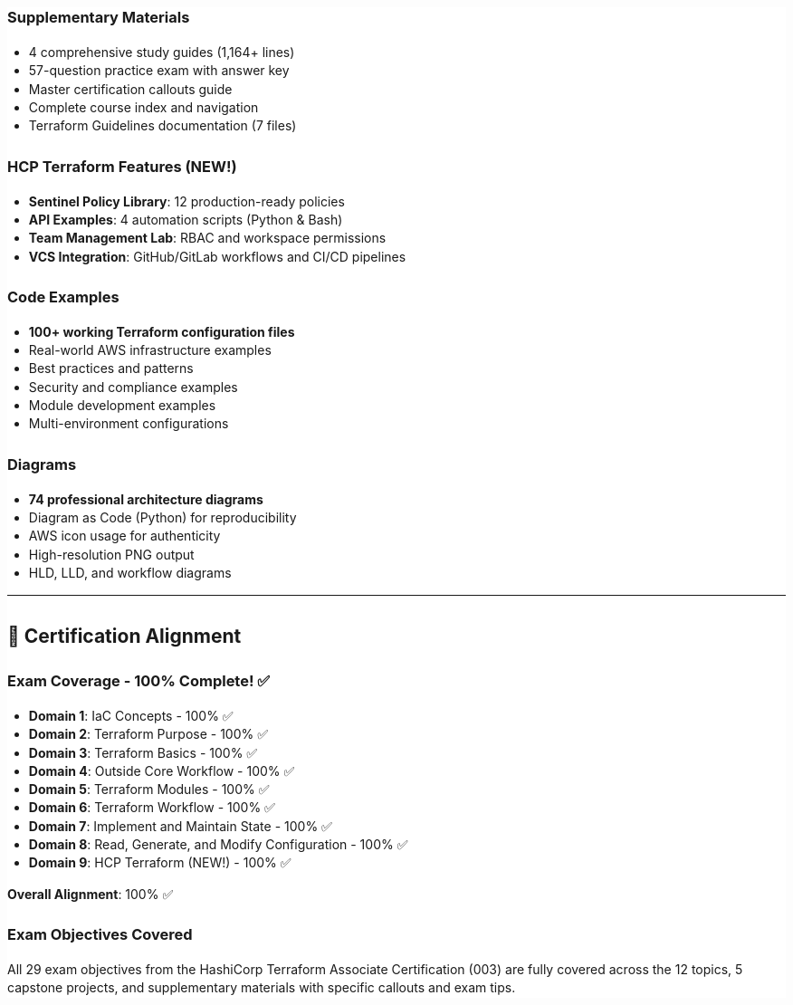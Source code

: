 ### Supplementary Materials
- 4 comprehensive study guides (1,164+ lines)
- 57-question practice exam with answer key
- Master certification callouts guide
- Complete course index and navigation
- Terraform Guidelines documentation (7 files)

### HCP Terraform Features (NEW!)
- **Sentinel Policy Library**: 12 production-ready policies
- **API Examples**: 4 automation scripts (Python & Bash)
- **Team Management Lab**: RBAC and workspace permissions
- **VCS Integration**: GitHub/GitLab workflows and CI/CD pipelines

### Code Examples
- **100+ working Terraform configuration files**
- Real-world AWS infrastructure examples
- Best practices and patterns
- Security and compliance examples
- Module development examples
- Multi-environment configurations

### Diagrams
- **74 professional architecture diagrams**
- Diagram as Code (Python) for reproducibility
- AWS icon usage for authenticity
- High-resolution PNG output
- HLD, LLD, and workflow diagrams

---

## 🎯 Certification Alignment

### Exam Coverage - 100% Complete! ✅

- **Domain 1**: IaC Concepts - 100% ✅
- **Domain 2**: Terraform Purpose - 100% ✅
- **Domain 3**: Terraform Basics - 100% ✅
- **Domain 4**: Outside Core Workflow - 100% ✅
- **Domain 5**: Terraform Modules - 100% ✅
- **Domain 6**: Terraform Workflow - 100% ✅
- **Domain 7**: Implement and Maintain State - 100% ✅
- **Domain 8**: Read, Generate, and Modify Configuration - 100% ✅
- **Domain 9**: HCP Terraform (NEW!) - 100% ✅

**Overall Alignment**: 100% ✅

### Exam Objectives Covered
All 29 exam objectives from the HashiCorp Terraform Associate Certification (003) are fully covered across the 12 topics, 5 capstone projects, and supplementary materials with specific callouts and exam tips.
